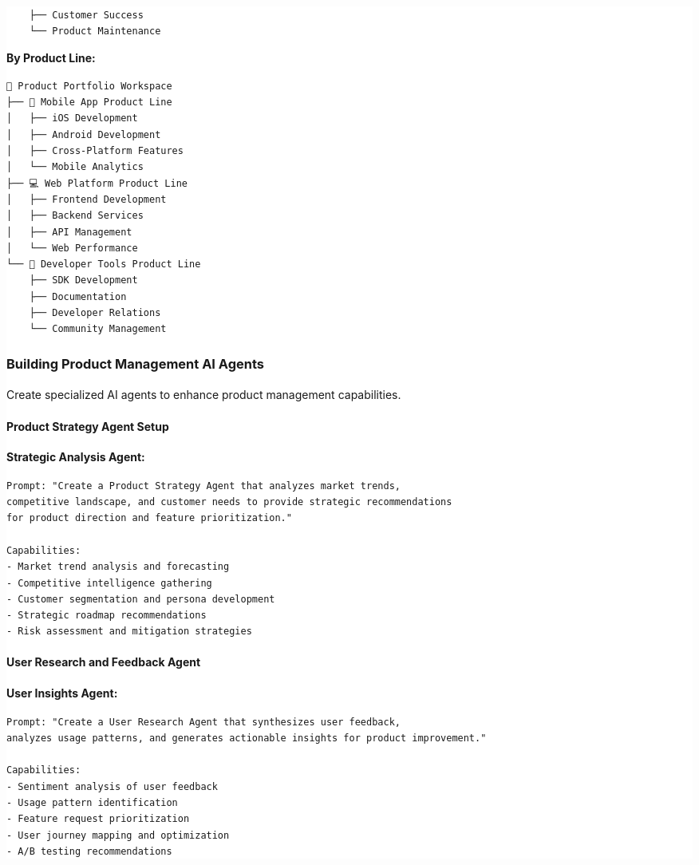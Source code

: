 ```
    ├── Customer Success
    └── Product Maintenance
```

**By Product Line:**
```
🏢 Product Portfolio Workspace
├── 📱 Mobile App Product Line
│   ├── iOS Development
│   ├── Android Development
│   ├── Cross-Platform Features
│   └── Mobile Analytics
├── 💻 Web Platform Product Line
│   ├── Frontend Development
│   ├── Backend Services
│   ├── API Management
│   └── Web Performance
└── 🔧 Developer Tools Product Line
    ├── SDK Development
    ├── Documentation
    ├── Developer Relations
    └── Community Management
```

### Building Product Management AI Agents

Create specialized AI agents to enhance product management capabilities.

#### Product Strategy Agent Setup

**Strategic Analysis Agent:**
```
Prompt: "Create a Product Strategy Agent that analyzes market trends,
competitive landscape, and customer needs to provide strategic recommendations
for product direction and feature prioritization."

Capabilities:
- Market trend analysis and forecasting
- Competitive intelligence gathering
- Customer segmentation and persona development
- Strategic roadmap recommendations
- Risk assessment and mitigation strategies
```

#### User Research and Feedback Agent

**User Insights Agent:**
```
Prompt: "Create a User Research Agent that synthesizes user feedback,
analyzes usage patterns, and generates actionable insights for product improvement."

Capabilities:
- Sentiment analysis of user feedback
- Usage pattern identification
- Feature request prioritization
- User journey mapping and optimization
- A/B testing recommendations
```
